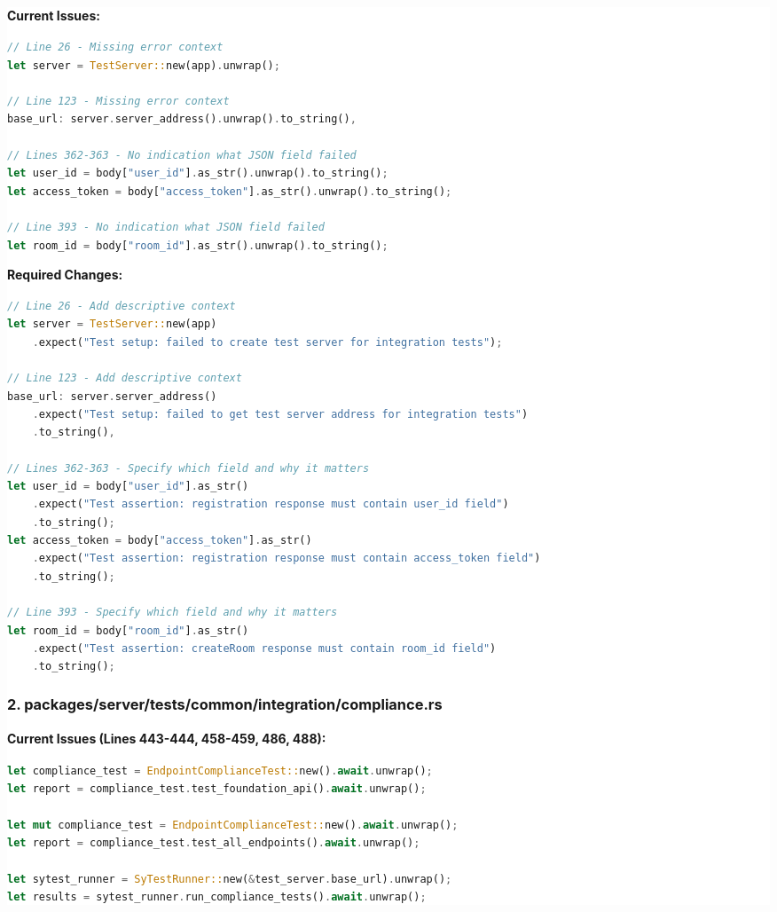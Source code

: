 **Current Issues:**
```rust
// Line 26 - Missing error context
let server = TestServer::new(app).unwrap();

// Line 123 - Missing error context  
base_url: server.server_address().unwrap().to_string(),

// Lines 362-363 - No indication what JSON field failed
let user_id = body["user_id"].as_str().unwrap().to_string();
let access_token = body["access_token"].as_str().unwrap().to_string();

// Line 393 - No indication what JSON field failed
let room_id = body["room_id"].as_str().unwrap().to_string();
```

**Required Changes:**
```rust
// Line 26 - Add descriptive context
let server = TestServer::new(app)
    .expect("Test setup: failed to create test server for integration tests");

// Line 123 - Add descriptive context
base_url: server.server_address()
    .expect("Test setup: failed to get test server address for integration tests")
    .to_string(),

// Lines 362-363 - Specify which field and why it matters
let user_id = body["user_id"].as_str()
    .expect("Test assertion: registration response must contain user_id field")
    .to_string();
let access_token = body["access_token"].as_str()
    .expect("Test assertion: registration response must contain access_token field")
    .to_string();

// Line 393 - Specify which field and why it matters
let room_id = body["room_id"].as_str()
    .expect("Test assertion: createRoom response must contain room_id field")
    .to_string();
```

### 2. packages/server/tests/common/integration/compliance.rs

**Current Issues (Lines 443-444, 458-459, 486, 488):**
```rust
let compliance_test = EndpointComplianceTest::new().await.unwrap();
let report = compliance_test.test_foundation_api().await.unwrap();

let mut compliance_test = EndpointComplianceTest::new().await.unwrap();
let report = compliance_test.test_all_endpoints().await.unwrap();

let sytest_runner = SyTestRunner::new(&test_server.base_url).unwrap();
let results = sytest_runner.run_compliance_tests().await.unwrap();
```
